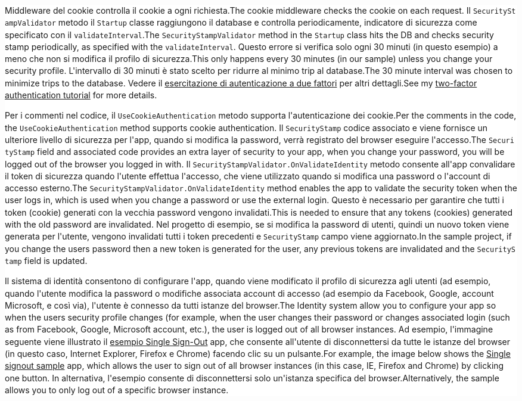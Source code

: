 <span data-ttu-id="510ce-152">Middleware del cookie controlla il cookie a ogni richiesta.</span><span class="sxs-lookup"><span data-stu-id="510ce-152">The cookie middleware checks the cookie on each request.</span></span> <span data-ttu-id="510ce-153">Il `SecurityStampValidator` metodo il `Startup` classe raggiungono il database e controlla periodicamente, indicatore di sicurezza come specificato con il `validateInterval`.</span><span class="sxs-lookup"><span data-stu-id="510ce-153">The `SecurityStampValidator` method in the `Startup` class hits the DB and checks security stamp periodically, as specified with the `validateInterval`.</span></span> <span data-ttu-id="510ce-154">Questo errore si verifica solo ogni 30 minuti (in questo esempio) a meno che non si modifica il profilo di sicurezza.</span><span class="sxs-lookup"><span data-stu-id="510ce-154">This only happens every 30 minutes (in our sample) unless you change your security profile.</span></span> <span data-ttu-id="510ce-155">L'intervallo di 30 minuti è stato scelto per ridurre al minimo trip al database.</span><span class="sxs-lookup"><span data-stu-id="510ce-155">The 30 minute interval was chosen to minimize trips to the database.</span></span> <span data-ttu-id="510ce-156">Vedere il [esercitazione di autenticazione a due fattori](index.md) per altri dettagli.</span><span class="sxs-lookup"><span data-stu-id="510ce-156">See my [two-factor authentication tutorial](index.md) for more details.</span></span>

<span data-ttu-id="510ce-157">Per i commenti nel codice, il `UseCookieAuthentication` metodo supporta l'autenticazione dei cookie.</span><span class="sxs-lookup"><span data-stu-id="510ce-157">Per the comments in the code, the `UseCookieAuthentication` method supports cookie authentication.</span></span> <span data-ttu-id="510ce-158">Il `SecurityStamp` codice associato e viene fornisce un ulteriore livello di sicurezza per l'app, quando si modifica la password, verrà registrato del browser eseguire l'accesso.</span><span class="sxs-lookup"><span data-stu-id="510ce-158">The `SecurityStamp` field and associated code provides an extra layer of security to your app, when you change your password, you will be logged out of the browser you logged in with.</span></span> <span data-ttu-id="510ce-159">Il `SecurityStampValidator.OnValidateIdentity` metodo consente all'app convalidare il token di sicurezza quando l'utente effettua l'accesso, che viene utilizzato quando si modifica una password o l'account di accesso esterno.</span><span class="sxs-lookup"><span data-stu-id="510ce-159">The `SecurityStampValidator.OnValidateIdentity` method enables the app to validate the security token when the user logs in, which is used when you change a password or use the external login.</span></span> <span data-ttu-id="510ce-160">Questo è necessario per garantire che tutti i token (cookie) generati con la vecchia password vengono invalidati.</span><span class="sxs-lookup"><span data-stu-id="510ce-160">This is needed to ensure that any tokens (cookies) generated with the old password are invalidated.</span></span> <span data-ttu-id="510ce-161">Nel progetto di esempio, se si modifica la password di utenti, quindi un nuovo token viene generata per l'utente, vengono invalidati tutti i token precedenti e `SecurityStamp` campo viene aggiornato.</span><span class="sxs-lookup"><span data-stu-id="510ce-161">In the sample project, if you change the users password then a new token is generated for the user, any previous tokens are invalidated and the `SecurityStamp` field is updated.</span></span>

<span data-ttu-id="510ce-162">Il sistema di identità consentono di configurare l'app, quando viene modificato il profilo di sicurezza agli utenti (ad esempio, quando l'utente modifica la password o modifiche associata account di accesso (ad esempio da Facebook, Google, account Microsoft, e così via), l'utente è connesso da tutti istanze del browser.</span><span class="sxs-lookup"><span data-stu-id="510ce-162">The Identity system allow you to configure your app so when the users security profile changes (for example, when the user changes their password or changes associated login (such as from Facebook, Google, Microsoft account, etc.), the user is logged out of all browser instances.</span></span> <span data-ttu-id="510ce-163">Ad esempio, l'immagine seguente viene illustrato il [esempio Single Sign-Out](https://aspnet.codeplex.com/SourceControl/latest#Samples/Identity/SingleSignOutSample/readme.txt) app, che consente all'utente di disconnettersi da tutte le istanze del browser (in questo caso, Internet Explorer, Firefox e Chrome) facendo clic su un pulsante.</span><span class="sxs-lookup"><span data-stu-id="510ce-163">For example, the image below shows the [Single signout sample](https://aspnet.codeplex.com/SourceControl/latest#Samples/Identity/SingleSignOutSample/readme.txt) app, which allows the user to sign out of all browser instances (in this case, IE, Firefox and Chrome) by clicking one button.</span></span> <span data-ttu-id="510ce-164">In alternativa, l'esempio consente di disconnettersi solo un'istanza specifica del browser.</span><span class="sxs-lookup"><span data-stu-id="510ce-164">Alternatively, the sample allows you to only log out of a specific browser instance.</span></span>
